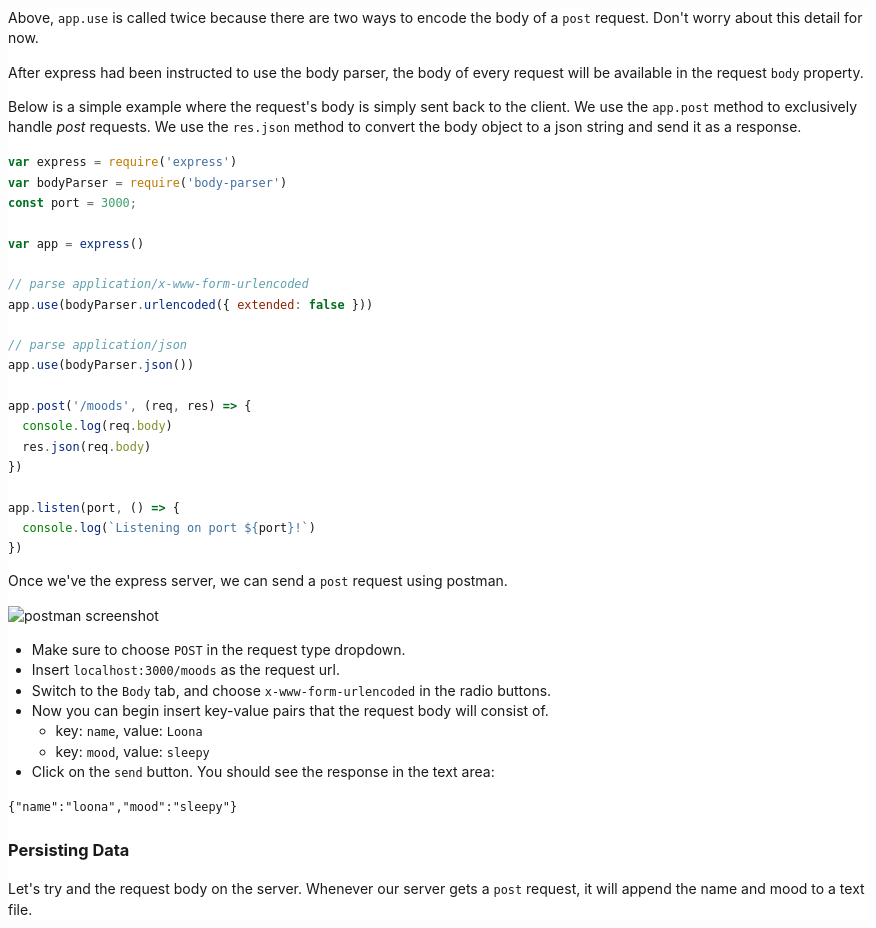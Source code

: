 Above, `app.use` is called twice because there are two ways to encode the body of a `post` request. Don't worry about this detail for now.

After express had been instructed to use the body parser, the body of every request will be available in the request `body` property.

Below is a simple example where the request's body is simply sent back to the client. We use the `app.post` method to exclusively handle _post_ requests. We use the `res.json` method to convert the body object to a json string and send it as a response.

```js
var express = require('express')
var bodyParser = require('body-parser')
const port = 3000;

var app = express()

// parse application/x-www-form-urlencoded
app.use(bodyParser.urlencoded({ extended: false }))

// parse application/json
app.use(bodyParser.json())

app.post('/moods', (req, res) => {
  console.log(req.body)
  res.json(req.body)
})

app.listen(port, () => {
  console.log(`Listening on port ${port}!`)
})
```

Once we've the express server, we can send a `post` request using postman.

![postman screenshot](assets/postman_screenshot.png)

* Make sure to choose `POST` in the request type dropdown.
* Insert `localhost:3000/moods` as the request url.
* Switch to the `Body` tab, and choose `x-www-form-urlencoded` in the radio buttons.
* Now you can begin insert key-value pairs that the request body will consist of.
  * key: `name`, value: `Loona`
  * key: `mood`, value:
  `sleepy`
* Click on the `send` button. You should see the response in the text area:

```text
{"name":"loona","mood":"sleepy"}
```

### Persisting Data

Let's try and the request body on the server. Whenever our server gets a `post` request, it will append the name and mood to a text file.

